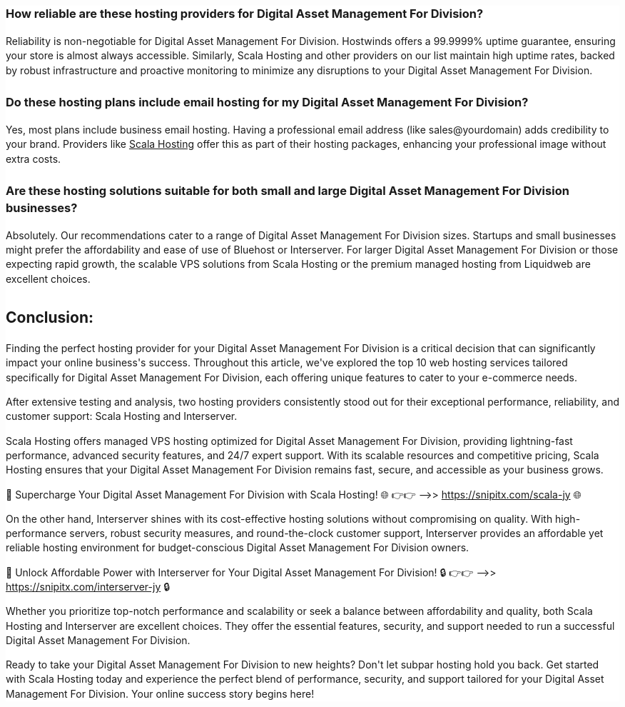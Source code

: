 ### How reliable are these hosting providers for Digital Asset Management For Division? 
Reliability is non-negotiable for Digital Asset Management For Division. Hostwinds offers a 99.9999% uptime guarantee, ensuring your store is almost always accessible. Similarly, Scala Hosting and other providers on our list maintain high uptime rates, backed by robust infrastructure and proactive monitoring to minimize any disruptions to your Digital Asset Management For Division.

### Do these hosting plans include email hosting for my Digital Asset Management For Division? 
Yes, most plans include business email hosting. Having a professional email address (like sales@yourdomain) adds credibility to your brand. Providers like [Scala Hosting](https://snipitx.com/scala-jy) offer this as part of their hosting packages, enhancing your professional image without extra costs.

### Are these hosting solutions suitable for both small and large Digital Asset Management For Division businesses? 
Absolutely. Our recommendations cater to a range of Digital Asset Management For Division sizes. Startups and small businesses might prefer the affordability and ease of use of Bluehost or Interserver. For larger Digital Asset Management For Division or those expecting rapid growth, the scalable VPS solutions from Scala Hosting or the premium managed hosting from Liquidweb are excellent choices.

## Conclusion:

Finding the perfect hosting provider for your Digital Asset Management For Division is a critical decision that can significantly impact your online business's success. Throughout this article, we've explored the top 10 web hosting services tailored specifically for Digital Asset Management For Division, each offering unique features to cater to your e-commerce needs.

After extensive testing and analysis, two hosting providers consistently stood out for their exceptional performance, reliability, and customer support: Scala Hosting and Interserver.

Scala Hosting offers managed VPS hosting optimized for Digital Asset Management For Division, providing lightning-fast performance, advanced security features, and 24/7 expert support. With its scalable resources and competitive pricing, Scala Hosting ensures that your Digital Asset Management For Division remains fast, secure, and accessible as your business grows.

🚀 Supercharge Your Digital Asset Management For Division with Scala Hosting! 🌐
👉👉 -->> https://snipitx.com/scala-jy 🌐

On the other hand, Interserver shines with its cost-effective hosting solutions without compromising on quality. With high-performance servers, robust security measures, and round-the-clock customer support, Interserver provides an affordable yet reliable hosting environment for budget-conscious Digital Asset Management For Division owners.

💸 Unlock Affordable Power with Interserver for Your Digital Asset Management For Division! 🔒
👉👉 -->> https://snipitx.com/interserver-jy 🔒

Whether you prioritize top-notch performance and scalability or seek a balance between affordability and quality, both Scala Hosting and Interserver are excellent choices. They offer the essential features, security, and support needed to run a successful Digital Asset Management For Division.

Ready to take your Digital Asset Management For Division to new heights? Don't let subpar hosting hold you back. Get started with Scala Hosting today and experience the perfect blend of performance, security, and support tailored for your Digital Asset Management For Division. Your online success story begins here!
